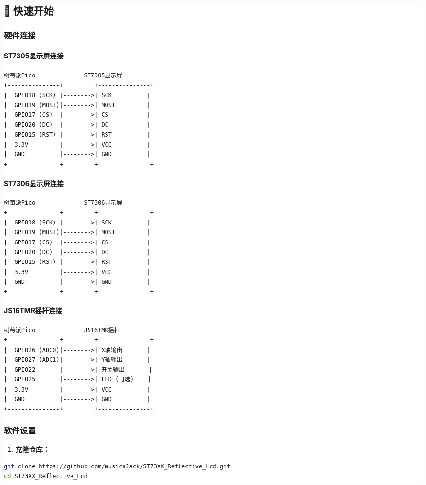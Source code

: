 ## 🚀 快速开始

### 硬件连接

#### ST7305显示屏连接
```
树莓派Pico              ST7305显示屏
+---------------+         +---------------+
|  GPIO18 (SCK) |-------->| SCK          |
|  GPIO19 (MOSI)|-------->| MOSI         |
|  GPIO17 (CS)  |-------->| CS           |
|  GPIO20 (DC)  |-------->| DC           |
|  GPIO15 (RST) |-------->| RST          |
|  3.3V         |-------->| VCC          |
|  GND          |-------->| GND          |
+---------------+         +---------------+
```

#### ST7306显示屏连接
```
树莓派Pico              ST7306显示屏
+---------------+         +---------------+
|  GPIO18 (SCK) |-------->| SCK          |
|  GPIO19 (MOSI)|-------->| MOSI         |
|  GPIO17 (CS)  |-------->| CS           |
|  GPIO20 (DC)  |-------->| DC           |
|  GPIO15 (RST) |-------->| RST          |
|  3.3V         |-------->| VCC          |
|  GND          |-------->| GND          |
+---------------+         +---------------+
```

#### JS16TMR摇杆连接
```
树莓派Pico              JS16TMR摇杆
+---------------+         +---------------+
|  GPIO26 (ADC0)|-------->| X轴输出       |
|  GPIO27 (ADC1)|-------->| Y轴输出       |
|  GPIO22       |-------->| 开关输出       |
|  GPIO25       |-------->| LED (可选)    |
|  3.3V         |-------->| VCC          |
|  GND          |-------->| GND          |
+---------------+         +---------------+
```

### 软件设置

1. **克隆仓库：**
```bash
git clone https://github.com/musicaJack/ST73XX_Reflective_Lcd.git
cd ST73XX_Reflective_Lcd
```
